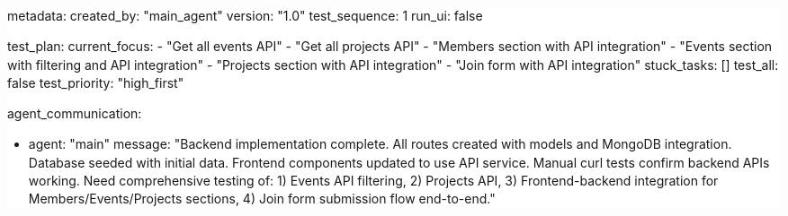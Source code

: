 metadata:
  created_by: "main_agent"
  version: "1.0"
  test_sequence: 1
  run_ui: false

test_plan:
  current_focus:
    - "Get all events API"
    - "Get all projects API"
    - "Members section with API integration"
    - "Events section with filtering and API integration"
    - "Projects section with API integration"
    - "Join form with API integration"
  stuck_tasks: []
  test_all: false
  test_priority: "high_first"

agent_communication:
  - agent: "main"
    message: "Backend implementation complete. All routes created with models and MongoDB integration. Database seeded with initial data. Frontend components updated to use API service. Manual curl tests confirm backend APIs working. Need comprehensive testing of: 1) Events API filtering, 2) Projects API, 3) Frontend-backend integration for Members/Events/Projects sections, 4) Join form submission flow end-to-end."